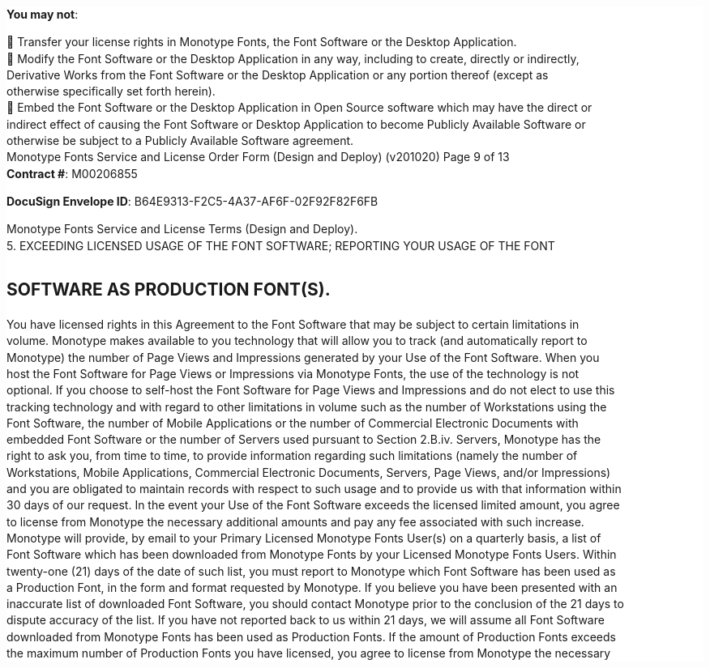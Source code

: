 **You may not**: 

 Transfer your license rights in Monotype Fonts, the Font Software or the Desktop Application.  
 Modify the Font Software or the Desktop Application in any way, including to create, directly or indirectly,  
Derivative Works from the Font Software or the Desktop Application or any portion thereof (except as  
otherwise specifically set forth herein).  
 Embed the Font Software or the Desktop Application in Open Source software which may have the direct or  
indirect effect of causing the Font Software or Desktop Application to become Publicly Available Software or  
otherwise be subject to a Publicly Available Software agreement.  
Monotype Fonts Service and License Order Form (Design and Deploy) (v201020) Page 9 of 13  
**Contract #**: M00206855

**DocuSign Envelope ID**: B64E9313-F2C5-4A37-AF6F-02F92F82F6FB

Monotype Fonts Service and License Terms (Design and Deploy).  
5. EXCEEDING LICENSED USAGE OF THE FONT SOFTWARE; REPORTING YOUR USAGE OF THE FONT  
## SOFTWARE AS PRODUCTION FONT(S).

You have licensed rights in this Agreement to the Font Software that may be subject to certain limitations in  
volume. Monotype makes available to you technology that will allow you to track (and automatically report to  
Monotype) the number of Page Views and Impressions generated by your Use of the Font Software. When you  
host the Font Software for Page Views or Impressions via Monotype Fonts, the use of the technology is not  
optional. If you choose to self-host the Font Software for Page Views and Impressions and do not elect to use this  
tracking technology and with regard to other limitations in volume such as the number of Workstations using the  
Font Software, the number of Mobile Applications or the number of Commercial Electronic Documents with  
embedded Font Software or the number of Servers used pursuant to Section 2.B.iv. Servers, Monotype has the  
right to ask you, from time to time, to provide information regarding such limitations (namely the number of  
Workstations, Mobile Applications, Commercial Electronic Documents, Servers, Page Views, and/or Impressions)  
and you are obligated to maintain records with respect to such usage and to provide us with that information within  
30 days of our request. In the event your Use of the Font Software exceeds the licensed limited amount, you agree  
to license from Monotype the necessary additional amounts and pay any fee associated with such increase.  
Monotype will provide, by email to your Primary Licensed Monotype Fonts User(s) on a quarterly basis, a list of  
Font Software which has been downloaded from Monotype Fonts by your Licensed Monotype Fonts Users. Within  
twenty-one (21) days of the date of such list, you must report to Monotype which Font Software has been used as  
a Production Font, in the form and format requested by Monotype. If you believe you have been presented with an  
inaccurate list of downloaded Font Software, you should contact Monotype prior to the conclusion of the 21 days to  
dispute accuracy of the list. If you have not reported back to us within 21 days, we will assume all Font Software  
downloaded from Monotype Fonts has been used as Production Fonts. If the amount of Production Fonts exceeds  
the maximum number of Production Fonts you have licensed, you agree to license from Monotype the necessary  